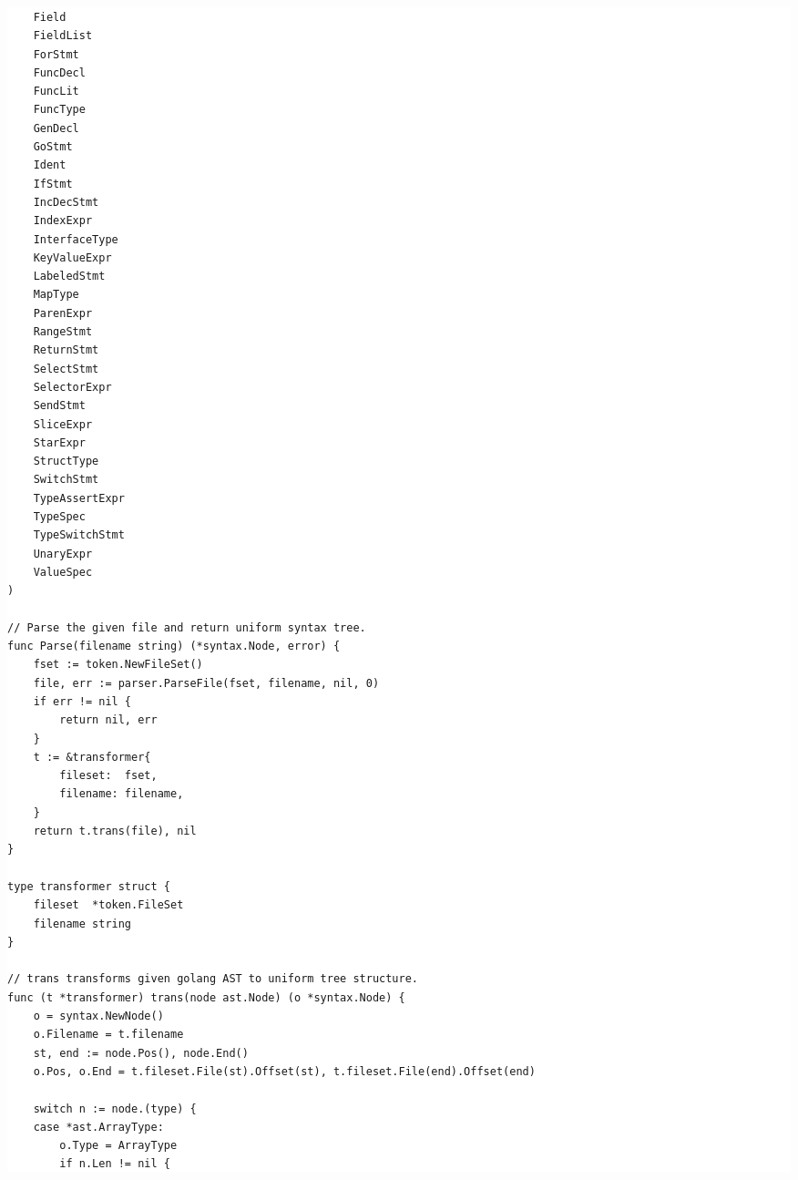 ```
	Field
	FieldList
	ForStmt
	FuncDecl
	FuncLit
	FuncType
	GenDecl
	GoStmt
	Ident
	IfStmt
	IncDecStmt
	IndexExpr
	InterfaceType
	KeyValueExpr
	LabeledStmt
	MapType
	ParenExpr
	RangeStmt
	ReturnStmt
	SelectStmt
	SelectorExpr
	SendStmt
	SliceExpr
	StarExpr
	StructType
	SwitchStmt
	TypeAssertExpr
	TypeSpec
	TypeSwitchStmt
	UnaryExpr
	ValueSpec
)

// Parse the given file and return uniform syntax tree.
func Parse(filename string) (*syntax.Node, error) {
	fset := token.NewFileSet()
	file, err := parser.ParseFile(fset, filename, nil, 0)
	if err != nil {
		return nil, err
	}
	t := &transformer{
		fileset:  fset,
		filename: filename,
	}
	return t.trans(file), nil
}

type transformer struct {
	fileset  *token.FileSet
	filename string
}

// trans transforms given golang AST to uniform tree structure.
func (t *transformer) trans(node ast.Node) (o *syntax.Node) {
	o = syntax.NewNode()
	o.Filename = t.filename
	st, end := node.Pos(), node.End()
	o.Pos, o.End = t.fileset.File(st).Offset(st), t.fileset.File(end).Offset(end)

	switch n := node.(type) {
	case *ast.ArrayType:
		o.Type = ArrayType
		if n.Len != nil {
```